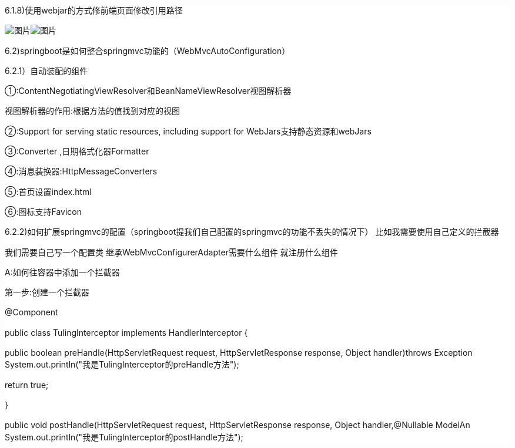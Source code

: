 










6.1.8)使用webjar的方式修前端页面修改引用路径

![图片](https://uploader.shimo.im/f/uOcy15pcOR6rs3GW.jpeg!thumbnail?fileGuid=DnEDhh3KIyMoGVBP)![图片](https://uploader.shimo.im/f/7cxgBYUhuLXadcJg.jpeg!thumbnail?fileGuid=DnEDhh3KIyMoGVBP)




















6.2)springboot是如何整合springmvc功能的（WebMvcAutoConfiguration）

6.2.1）自动装配的组件

①:ContentNegotiatingViewResolver和BeanNameViewResolver视图解析器

视图解析器的作用:根据方法的值找到对应的视图

②:Support for serving static resources, including support for WebJars支持静态资源和webJars

③:Converter ,日期格式化器Formatter

④:消息装换器:HttpMessageConverters

⑤:首页设置index.html

⑥:图标支持Favicon

6.2.2)如何扩展springmvc的配置（springboot提我们自己配置的springmvc的功能不丢失的情况下） 比如我需要使用自己定义的拦截器

我们需要自己写一个配置类 继承WebMvcConfigurerAdapter需要什么组件 就注册什么组件

A:如何往容器中添加一个拦截器

第一步:创建一个拦截器



@Component

public class TulingInterceptor implements HandlerInterceptor {

public boolean preHandle(HttpServletRequest request, HttpServletResponse response, Object handler)throws Exception System.out.println("我是TulingInterceptor的preHandle方法");

return true;

}

public void postHandle(HttpServletRequest request, HttpServletResponse response, Object handler,@Nullable ModelAn System.out.println("我是TulingInterceptor的postHandle方法");

